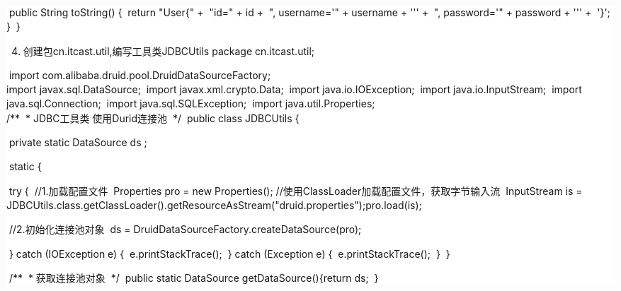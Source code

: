 ​		    public String toString() {
​		        return "User{" +
​		                "id=" + id +
​		                ", username='" + username + '\'' +
​		                ", password='" + password + '\'' +
​		                '}';
​		    }
​		}

4. 创建包cn.itcast.util,编写工具类JDBCUtils
	package cn.itcast.util;

​	import com.alibaba.druid.pool.DruidDataSourceFactory;
​	
​	import javax.sql.DataSource;
​	import javax.xml.crypto.Data;
​	import java.io.IOException;
​	import java.io.InputStream;
​	import java.sql.Connection;
​	import java.sql.SQLException;
​	import java.util.Properties;
​	
​	/**
​	 * JDBC工具类 使用Durid连接池
​	 */
​	public class JDBCUtils {
​	

​    private static DataSource ds ;

​    static {

​        try {
​            //1.加载配置文件
​            Properties pro = new Properties();
​            //使用ClassLoader加载配置文件，获取字节输入流
​            InputStream is = JDBCUtils.class.getClassLoader().getResourceAsStream("druid.properties");
​            pro.load(is);

​            //2.初始化连接池对象
​            ds = DruidDataSourceFactory.createDataSource(pro);

​        } catch (IOException e) {
​            e.printStackTrace();
​        } catch (Exception e) {
​            e.printStackTrace();
​        }
​    }

​    /**
​     * 获取连接池对象
​          */
​        public static DataSource getDataSource(){
​        return ds;
​        }
